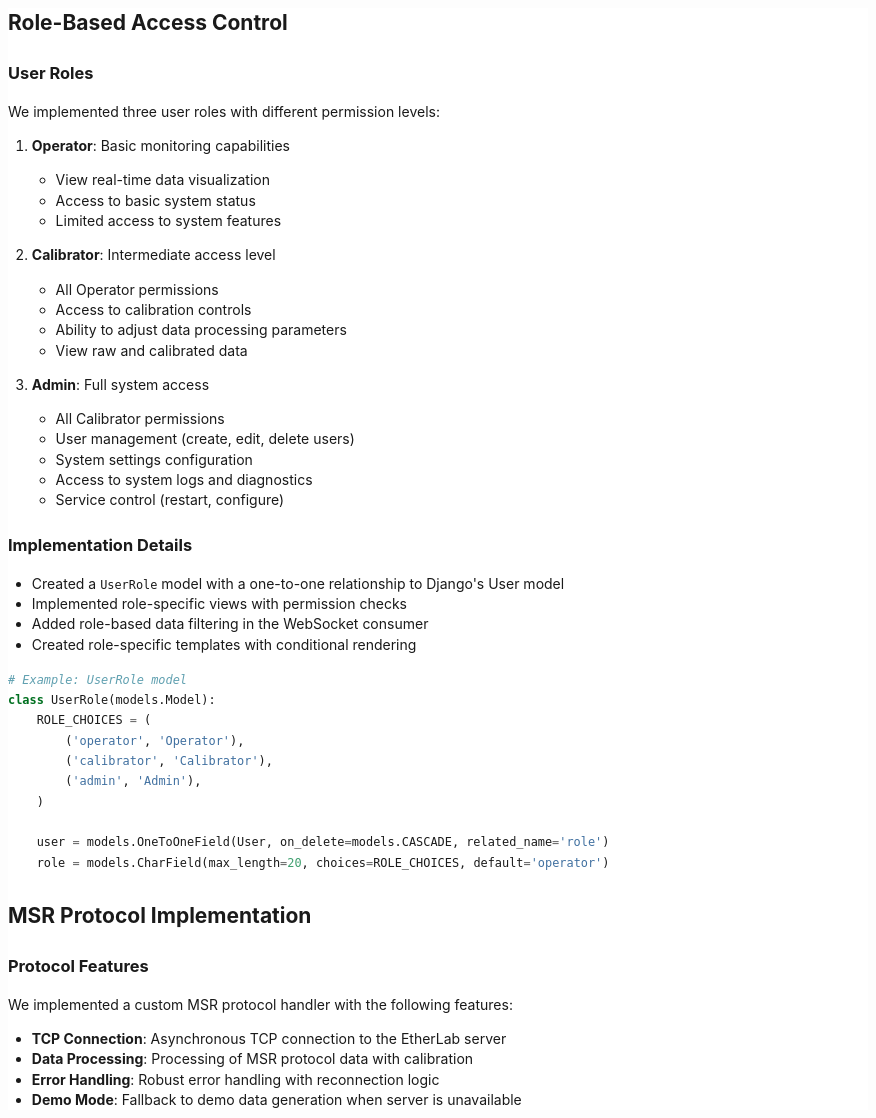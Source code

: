 ## Role-Based Access Control

### User Roles

We implemented three user roles with different permission levels:

1. **Operator**: Basic monitoring capabilities
   - View real-time data visualization
   - Access to basic system status
   - Limited access to system features

2. **Calibrator**: Intermediate access level
   - All Operator permissions
   - Access to calibration controls
   - Ability to adjust data processing parameters
   - View raw and calibrated data

3. **Admin**: Full system access
   - All Calibrator permissions
   - User management (create, edit, delete users)
   - System settings configuration
   - Access to system logs and diagnostics
   - Service control (restart, configure)

### Implementation Details

- Created a `UserRole` model with a one-to-one relationship to Django's User model
- Implemented role-specific views with permission checks
- Added role-based data filtering in the WebSocket consumer
- Created role-specific templates with conditional rendering

```python
# Example: UserRole model
class UserRole(models.Model):
    ROLE_CHOICES = (
        ('operator', 'Operator'),
        ('calibrator', 'Calibrator'),
        ('admin', 'Admin'),
    )
    
    user = models.OneToOneField(User, on_delete=models.CASCADE, related_name='role')
    role = models.CharField(max_length=20, choices=ROLE_CHOICES, default='operator')
```

## MSR Protocol Implementation

### Protocol Features

We implemented a custom MSR protocol handler with the following features:

- **TCP Connection**: Asynchronous TCP connection to the EtherLab server
- **Data Processing**: Processing of MSR protocol data with calibration
- **Error Handling**: Robust error handling with reconnection logic
- **Demo Mode**: Fallback to demo data generation when server is unavailable
